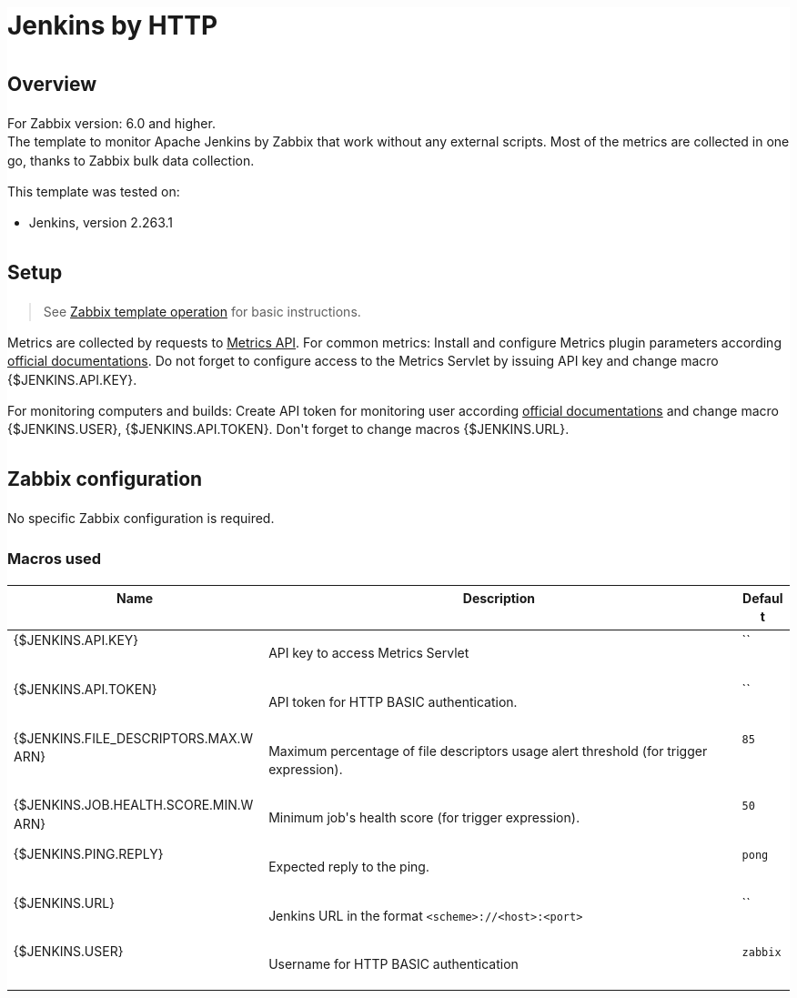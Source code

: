 
# Jenkins by HTTP

## Overview

For Zabbix version: 6.0 and higher.  
The template to monitor Apache Jenkins by Zabbix that work without any external scripts.
Most of the metrics are collected in one go, thanks to Zabbix bulk data collection.



This template was tested on:

- Jenkins, version 2.263.1

## Setup

> See [Zabbix template operation](https://www.zabbix.com/documentation/6.0/manual/config/templates_out_of_the_box/http) for basic instructions.

Metrics are collected by requests to [Metrics API](https://plugins.jenkins.io/metrics/).
For common metrics:
 Install and configure Metrics plugin parameters according [official documentations](https://plugins.jenkins.io/metrics/). Do not forget to configure access to the Metrics Servlet by issuing API key and change macro {$JENKINS.API.KEY}.

For monitoring computers and builds:
 Create API token for monitoring user according [official documentations](https://www.jenkins.io/doc/book/system-administration/authenticating-scripted-clients/) and change macro {$JENKINS.USER}, {$JENKINS.API.TOKEN}.
Don't forget to change macros {$JENKINS.URL}.


## Zabbix configuration

No specific Zabbix configuration is required.

### Macros used

|Name|Description|Default|
|----|-----------|-------|
|{$JENKINS.API.KEY} |<p>API key to access Metrics Servlet</p> |`` |
|{$JENKINS.API.TOKEN} |<p>API token for HTTP BASIC authentication.</p> |`` |
|{$JENKINS.FILE_DESCRIPTORS.MAX.WARN} |<p>Maximum percentage of file descriptors usage alert threshold (for trigger expression).</p> |`85` |
|{$JENKINS.JOB.HEALTH.SCORE.MIN.WARN} |<p>Minimum job's health score (for trigger expression).</p> |`50` |
|{$JENKINS.PING.REPLY} |<p>Expected reply to the ping.</p> |`pong` |
|{$JENKINS.URL} |<p>Jenkins URL in the format `<scheme>://<host>:<port>`</p> |`` |
|{$JENKINS.USER} |<p>Username for HTTP BASIC authentication</p> |`zabbix` |
